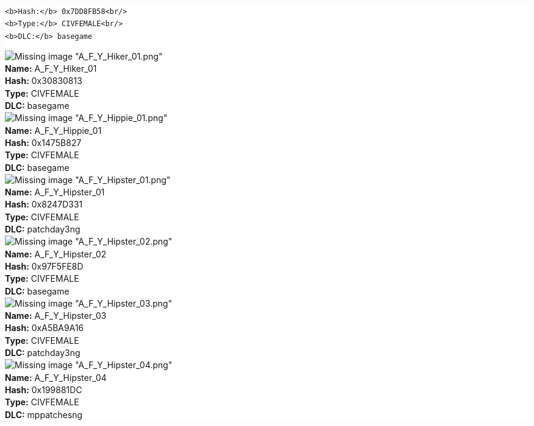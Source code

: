     <b>Hash:</b> 0x7DD8FB58<br/>
    <b>Type:</b> CIVFEMALE<br/>
    <b>DLC:</b> basegame
  </div>
  <div class="grid-item">
    <div class="grid-item-img">
      <img src="~/altv-docs-assets/altv-docs-gta/images/ped/models/a_f_y_hiker_01.png" alt="Missing image &quot;A_F_Y_Hiker_01.png&quot;" title="A_F_Y_Hiker_01" loading="lazy" />
    </div>
    <b>Name:</b> A_F_Y_Hiker_01<br/>
    <b>Hash:</b> 0x30830813<br/>
    <b>Type:</b> CIVFEMALE<br/>
    <b>DLC:</b> basegame
  </div>
  <div class="grid-item">
    <div class="grid-item-img">
      <img src="~/altv-docs-assets/altv-docs-gta/images/ped/models/a_f_y_hippie_01.png" alt="Missing image &quot;A_F_Y_Hippie_01.png&quot;" title="A_F_Y_Hippie_01" loading="lazy" />
    </div>
    <b>Name:</b> A_F_Y_Hippie_01<br/>
    <b>Hash:</b> 0x1475B827<br/>
    <b>Type:</b> CIVFEMALE<br/>
    <b>DLC:</b> basegame
  </div>
  <div class="grid-item">
    <div class="grid-item-img">
      <img src="~/altv-docs-assets/altv-docs-gta/images/ped/models/a_f_y_hipster_01.png" alt="Missing image &quot;A_F_Y_Hipster_01.png&quot;" title="A_F_Y_Hipster_01" loading="lazy" />
    </div>
    <b>Name:</b> A_F_Y_Hipster_01<br/>
    <b>Hash:</b> 0x8247D331<br/>
    <b>Type:</b> CIVFEMALE<br/>
    <b>DLC:</b> patchday3ng
  </div>
  <div class="grid-item">
    <div class="grid-item-img">
      <img src="~/altv-docs-assets/altv-docs-gta/images/ped/models/a_f_y_hipster_02.png" alt="Missing image &quot;A_F_Y_Hipster_02.png&quot;" title="A_F_Y_Hipster_02" loading="lazy" />
    </div>
    <b>Name:</b> A_F_Y_Hipster_02<br/>
    <b>Hash:</b> 0x97F5FE8D<br/>
    <b>Type:</b> CIVFEMALE<br/>
    <b>DLC:</b> basegame
  </div>
  <div class="grid-item">
    <div class="grid-item-img">
      <img src="~/altv-docs-assets/altv-docs-gta/images/ped/models/a_f_y_hipster_03.png" alt="Missing image &quot;A_F_Y_Hipster_03.png&quot;" title="A_F_Y_Hipster_03" loading="lazy" />
    </div>
    <b>Name:</b> A_F_Y_Hipster_03<br/>
    <b>Hash:</b> 0xA5BA9A16<br/>
    <b>Type:</b> CIVFEMALE<br/>
    <b>DLC:</b> patchday3ng
  </div>
  <div class="grid-item">
    <div class="grid-item-img">
      <img src="~/altv-docs-assets/altv-docs-gta/images/ped/models/a_f_y_hipster_04.png" alt="Missing image &quot;A_F_Y_Hipster_04.png&quot;" title="A_F_Y_Hipster_04" loading="lazy" />
    </div>
    <b>Name:</b> A_F_Y_Hipster_04<br/>
    <b>Hash:</b> 0x199881DC<br/>
    <b>Type:</b> CIVFEMALE<br/>
    <b>DLC:</b> mppatchesng
  </div>
  <div class="grid-item">
    <div class="grid-item-img">